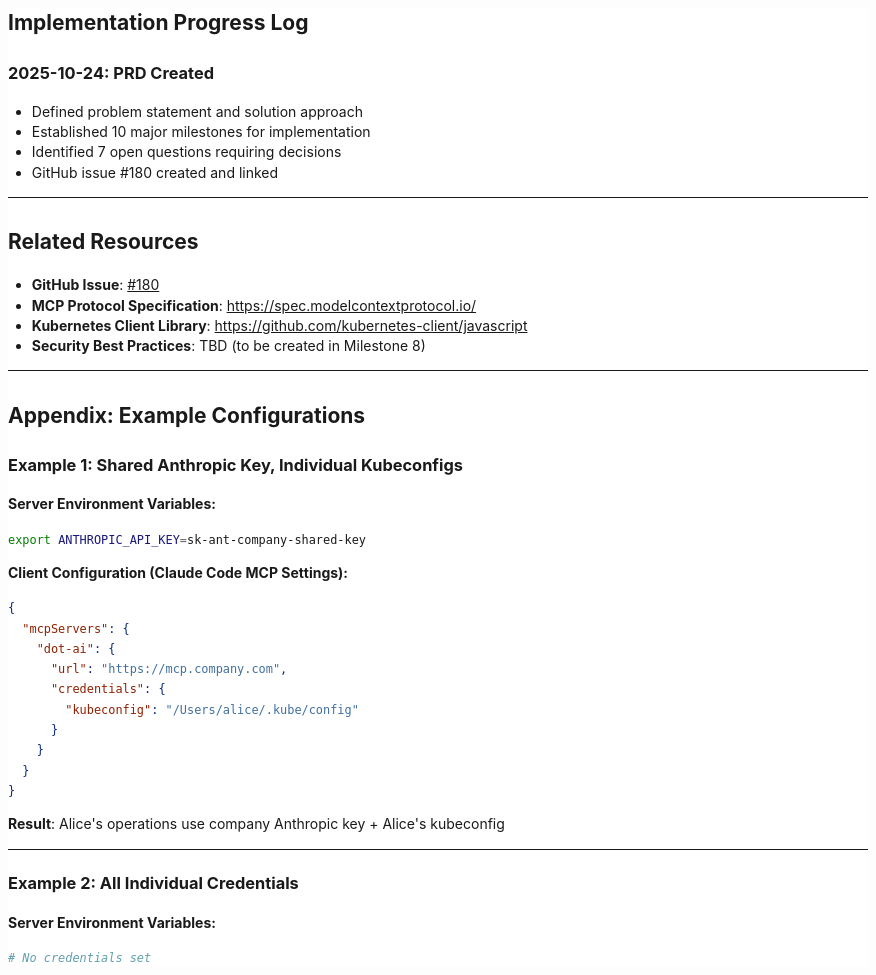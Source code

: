 
## Implementation Progress Log

### 2025-10-24: PRD Created
- Defined problem statement and solution approach
- Established 10 major milestones for implementation
- Identified 7 open questions requiring decisions
- GitHub issue #180 created and linked

---

## Related Resources

- **GitHub Issue**: [#180](https://github.com/vfarcic/dot-ai/issues/180)
- **MCP Protocol Specification**: https://spec.modelcontextprotocol.io/
- **Kubernetes Client Library**: https://github.com/kubernetes-client/javascript
- **Security Best Practices**: TBD (to be created in Milestone 8)

---

## Appendix: Example Configurations

### Example 1: Shared Anthropic Key, Individual Kubeconfigs

**Server Environment Variables:**
```bash
export ANTHROPIC_API_KEY=sk-ant-company-shared-key
```

**Client Configuration (Claude Code MCP Settings):**
```json
{
  "mcpServers": {
    "dot-ai": {
      "url": "https://mcp.company.com",
      "credentials": {
        "kubeconfig": "/Users/alice/.kube/config"
      }
    }
  }
}
```

**Result**: Alice's operations use company Anthropic key + Alice's kubeconfig

---

### Example 2: All Individual Credentials

**Server Environment Variables:**
```bash
# No credentials set
```
